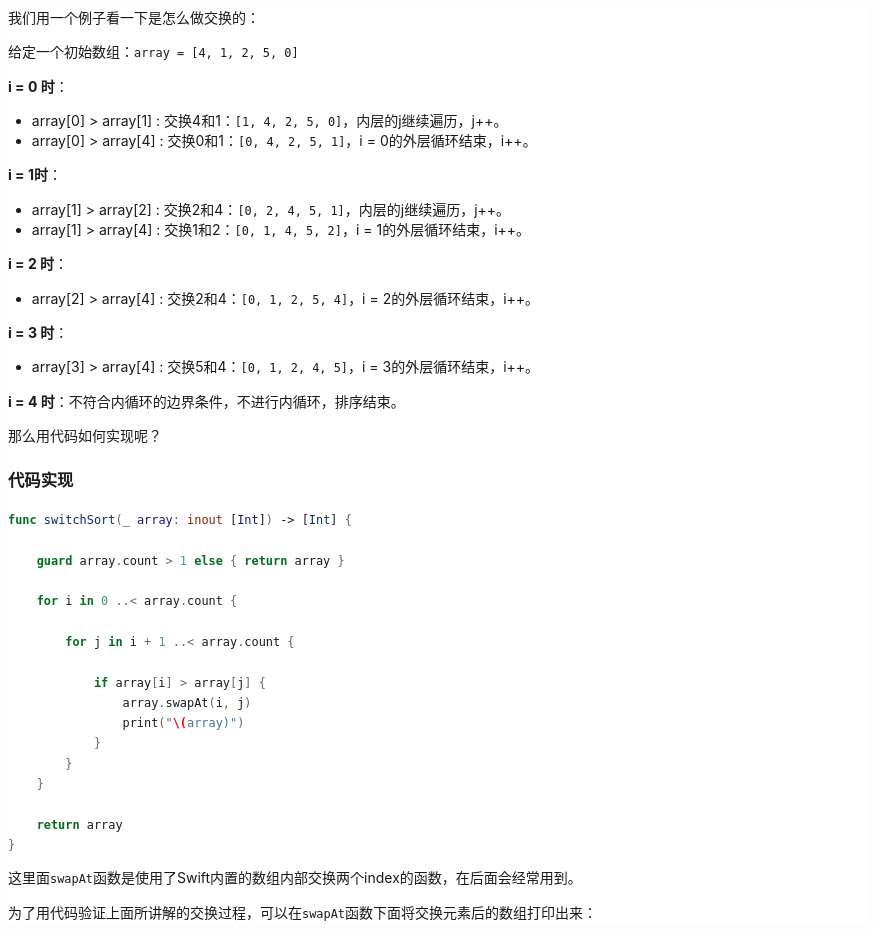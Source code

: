 

我们用一个例子看一下是怎么做交换的：

给定一个初始数组：``array = [4, 1, 2, 5, 0]``



**i = 0 时**：

- array[0] > array[1] : 交换4和1：``[1, 4, 2, 5, 0]``，内层的j继续遍历，j++。
- array[0] > array[4] : 交换0和1：``[0, 4, 2, 5, 1]``，i = 0的外层循环结束，i++。

**i  = 1时**：

- array[1] > array[2] : 交换2和4：``[0, 2, 4, 5, 1]``，内层的j继续遍历，j++。
- array[1] > array[4] : 交换1和2：``[0, 1, 4, 5, 2]``，i = 1的外层循环结束，i++。

**i = 2 时**：

- array[2] > array[4] : 交换2和4：``[0, 1, 2, 5, 4]``，i = 2的外层循环结束，i++。

**i = 3 时**：

- array[3] > array[4] : 交换5和4：``[0, 1, 2, 4, 5]``，i = 3的外层循环结束，i++。

**i = 4 时**：不符合内循环的边界条件，不进行内循环，排序结束。



那么用代码如何实现呢？



### 代码实现

```swift
func switchSort(_ array: inout [Int]) -> [Int] {
    
    guard array.count > 1 else { return array }
    
    for i in 0 ..< array.count {
        
        for j in i + 1 ..< array.count {
          
            if array[i] > array[j] {
                array.swapAt(i, j) 
                print("\(array)")
            }
        }
    }
    
    return array 
}
```



这里面``swapAt``函数是使用了Swift内置的数组内部交换两个index的函数，在后面会经常用到。

为了用代码验证上面所讲解的交换过程，可以在``swapAt``函数下面将交换元素后的数组打印出来：
